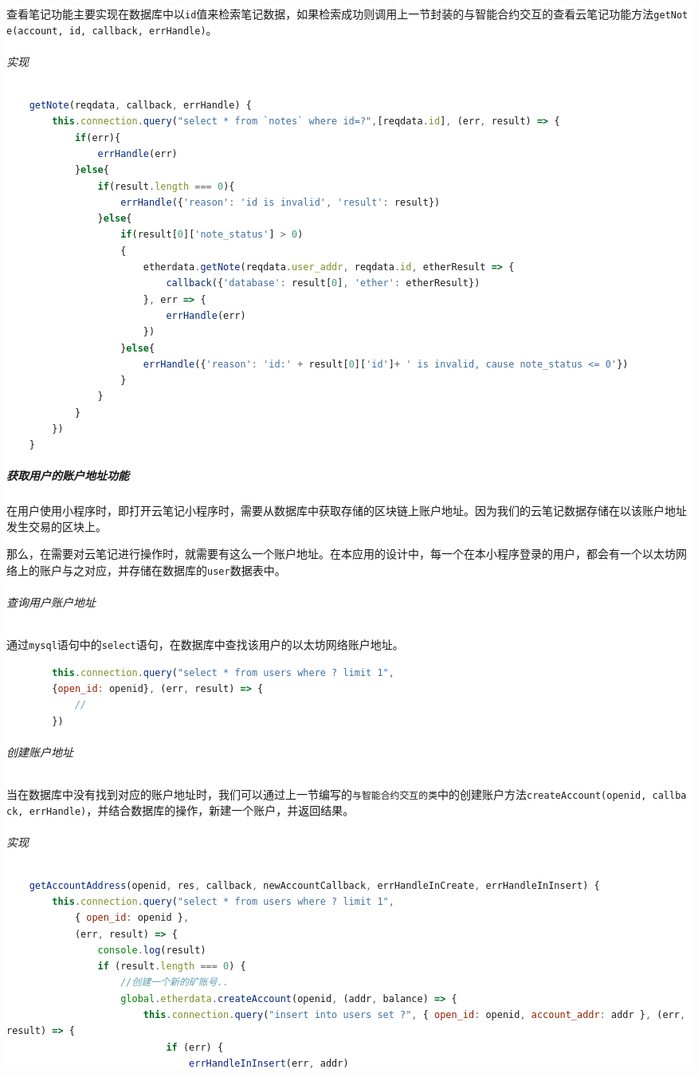 查看笔记功能主要实现在数据库中以`id`值来检索笔记数据，如果检索成功则调用上一节封装的与智能合约交互的查看云笔记功能方法`getNote(account, id, callback, errHandle)`。

###### 实现

```javascript
    getNote(reqdata, callback, errHandle) {
        this.connection.query("select * from `notes` where id=?",[reqdata.id], (err, result) => {
            if(err){
                errHandle(err)
            }else{
                if(result.length === 0){
                    errHandle({'reason': 'id is invalid', 'result': result})
                }else{
                    if(result[0]['note_status'] > 0)
                    {
                        etherdata.getNote(reqdata.user_addr, reqdata.id, etherResult => {
                            callback({'database': result[0], 'ether': etherResult})
                        }, err => {
                            errHandle(err)
                        })
                    }else{
                        errHandle({'reason': 'id:' + result[0]['id']+ ' is invalid, cause note_status <= 0'})
                    }
                }
            }
        })
    }
```

##### 获取用户的账户地址功能

在用户使用小程序时，即打开云笔记小程序时，需要从数据库中获取存储的区块链上账户地址。因为我们的云笔记数据存储在以该账户地址发生交易的区块上。

那么，在需要对云笔记进行操作时，就需要有这么一个账户地址。在本应用的设计中，每一个在本小程序登录的用户，都会有一个以太坊网络上的账户与之对应，并存储在数据库的`user`数据表中。

###### 查询用户账户地址

通过`mysql`语句中的`select`语句，在数据库中查找该用户的以太坊网络账户地址。

```javascript
        this.connection.query("select * from users where ? limit 1",
        {open_id: openid}, (err, result) => {
        	//
        })
```

###### 创建账户地址

当在数据库中没有找到对应的账户地址时，我们可以通过上一节编写的`与智能合约交互的类`中的创建账户方法`createAccount(openid, callback, errHandle)`，并结合数据库的操作，新建一个账户，并返回结果。

###### 实现

```javascript
    getAccountAddress(openid, res, callback, newAccountCallback, errHandleInCreate, errHandleInInsert) {
        this.connection.query("select * from users where ? limit 1",
            { open_id: openid },
            (err, result) => {
                console.log(result)
                if (result.length === 0) {
                    //创建一个新的矿账号..
                    global.etherdata.createAccount(openid, (addr, balance) => {
                        this.connection.query("insert into users set ?", { open_id: openid, account_addr: addr }, (err, result) => {
                            if (err) {
                                errHandleInInsert(err, addr)
```